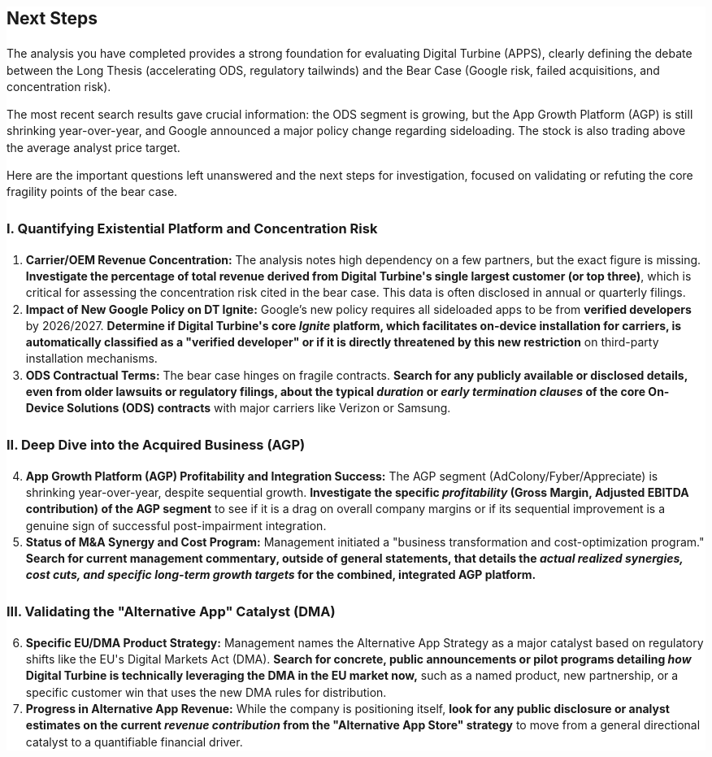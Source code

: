 
## Next Steps

The analysis you have completed provides a strong foundation for evaluating Digital Turbine (APPS), clearly defining the debate between the Long Thesis (accelerating ODS, regulatory tailwinds) and the Bear Case (Google risk, failed acquisitions, and concentration risk).

The most recent search results gave crucial information: the ODS segment is growing, but the App Growth Platform (AGP) is still shrinking year-over-year, and Google announced a major policy change regarding sideloading. The stock is also trading above the average analyst price target.

Here are the important questions left unanswered and the next steps for investigation, focused on validating or refuting the core fragility points of the bear case.

### I. Quantifying Existential Platform and Concentration Risk

1.  **Carrier/OEM Revenue Concentration:** The analysis notes high dependency on a few partners, but the exact figure is missing. **Investigate the percentage of total revenue derived from Digital Turbine's single largest customer (or top three)**, which is critical for assessing the concentration risk cited in the bear case. This data is often disclosed in annual or quarterly filings.
2.  **Impact of New Google Policy on DT Ignite:** Google’s new policy requires all sideloaded apps to be from **verified developers** by 2026/2027. **Determine if Digital Turbine's core *Ignite* platform, which facilitates on-device installation for carriers, is automatically classified as a "verified developer" or if it is directly threatened by this new restriction** on third-party installation mechanisms.
3.  **ODS Contractual Terms:** The bear case hinges on fragile contracts. **Search for any publicly available or disclosed details, even from older lawsuits or regulatory filings, about the typical *duration* or *early termination clauses* of the core On-Device Solutions (ODS) contracts** with major carriers like Verizon or Samsung.

### II. Deep Dive into the Acquired Business (AGP)

4.  **App Growth Platform (AGP) Profitability and Integration Success:** The AGP segment (AdColony/Fyber/Appreciate) is shrinking year-over-year, despite sequential growth. **Investigate the specific *profitability* (Gross Margin, Adjusted EBITDA contribution) of the AGP segment** to see if it is a drag on overall company margins or if its sequential improvement is a genuine sign of successful post-impairment integration.
5.  **Status of M&A Synergy and Cost Program:** Management initiated a "business transformation and cost-optimization program." **Search for current management commentary, outside of general statements, that details the *actual realized synergies, cost cuts, and specific long-term growth targets* for the combined, integrated AGP platform.**

### III. Validating the "Alternative App" Catalyst (DMA)

6.  **Specific EU/DMA Product Strategy:** Management names the Alternative App Strategy as a major catalyst based on regulatory shifts like the EU's Digital Markets Act (DMA). **Search for concrete, public announcements or pilot programs detailing *how* Digital Turbine is technically leveraging the DMA in the EU market now,** such as a named product, new partnership, or a specific customer win that uses the new DMA rules for distribution.
7.  **Progress in Alternative App Revenue:** While the company is positioning itself, **look for any public disclosure or analyst estimates on the current *revenue contribution* from the "Alternative App Store" strategy** to move from a general directional catalyst to a quantifiable financial driver.